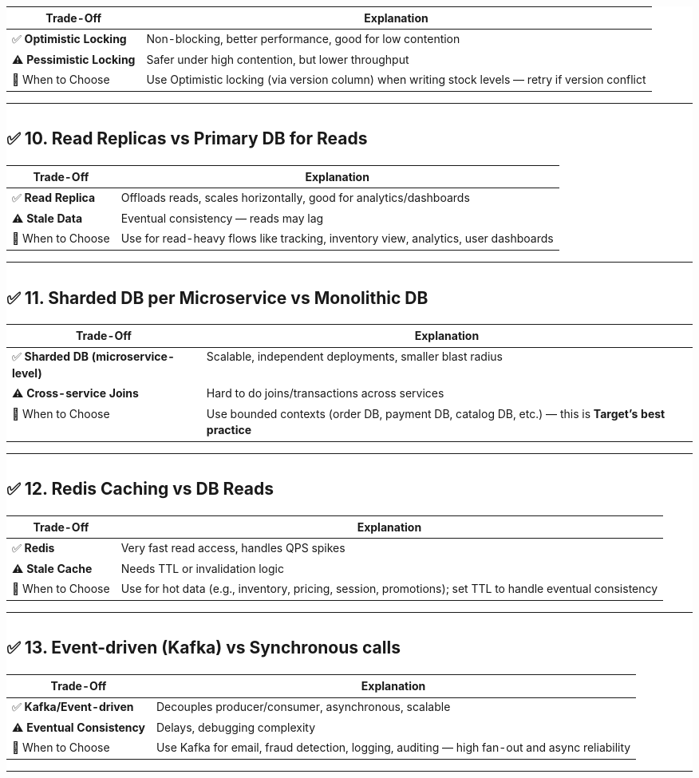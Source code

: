 | Trade-Off                  | Explanation                                                                                       |
| -------------------------- | ------------------------------------------------------------------------------------------------- |
| ✅ **Optimistic Locking**   | Non-blocking, better performance, good for low contention                                         |
| ⚠️ **Pessimistic Locking** | Safer under high contention, but lower throughput                                                 |
| 🧠 When to Choose          | Use Optimistic locking (via version column) when writing stock levels — retry if version conflict |

---

## ✅ 10. **Read Replicas vs Primary DB for Reads**

| Trade-Off          | Explanation                                                                        |
| ------------------ | ---------------------------------------------------------------------------------- |
| ✅ **Read Replica** | Offloads reads, scales horizontally, good for analytics/dashboards                 |
| ⚠️ **Stale Data**  | Eventual consistency — reads may lag                                               |
| 🧠 When to Choose  | Use for read-heavy flows like tracking, inventory view, analytics, user dashboards |

---

## ✅ 11. **Sharded DB per Microservice vs Monolithic DB**

| Trade-Off                             | Explanation                                                                                        |
| ------------------------------------- | -------------------------------------------------------------------------------------------------- |
| ✅ **Sharded DB (microservice-level)** | Scalable, independent deployments, smaller blast radius                                            |
| ⚠️ **Cross-service Joins**            | Hard to do joins/transactions across services                                                      |
| 🧠 When to Choose                     | Use bounded contexts (order DB, payment DB, catalog DB, etc.) — this is **Target’s best practice** |

---

## ✅ 12. **Redis Caching vs DB Reads**

| Trade-Off          | Explanation                                                                                              |
| ------------------ | -------------------------------------------------------------------------------------------------------- |
| ✅ **Redis**        | Very fast read access, handles QPS spikes                                                                |
| ⚠️ **Stale Cache** | Needs TTL or invalidation logic                                                                          |
| 🧠 When to Choose  | Use for hot data (e.g., inventory, pricing, session, promotions); set TTL to handle eventual consistency |

---

## ✅ 13. **Event-driven (Kafka) vs Synchronous calls**

| Trade-Off                   | Explanation                                                                                  |
| --------------------------- | -------------------------------------------------------------------------------------------- |
| ✅ **Kafka/Event-driven**    | Decouples producer/consumer, asynchronous, scalable                                          |
| ⚠️ **Eventual Consistency** | Delays, debugging complexity                                                                 |
| 🧠 When to Choose           | Use Kafka for email, fraud detection, logging, auditing — high fan-out and async reliability |

---